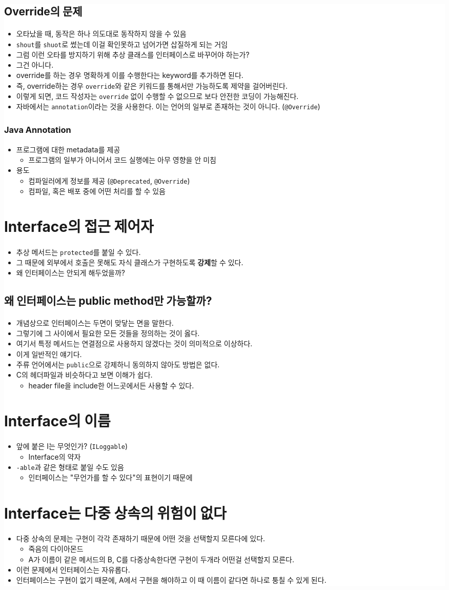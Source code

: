 ## Override의 문제

* 오타났을 때, 동작은 하나 의도대로 동작하지 않을 수 있음
* `shout`를 `shuot`로 썼는데 이걸 확인못하고 넘어가면 삽질하게 되는 거임
* 그럼 이런 오타를 방지하기 위해 추상 클래스를 인터페이스로 바꾸어야 하는가?
* 그건 아니다.
* override를 하는 경우 명확하게 이를 수행한다는 keyword를 추가하면 된다.
* 즉, override하는 경우 `override`와 같은 키워드를 통해서만 가능하도록 제약을 걸어버린다.
* 이렇게 되면, 코드 작성자는 `override` 없이 수행할 수 없으므로 보다 안전한 코딩이 가능해진다.
* 자바에서는 `annotation`이라는 것을 사용한다. 이는 언어의 일부로 존재하는 것이 아니다. (`@Override`)

### Java Annotation

* 프로그램에 대한 metadata를 제공
  * 프로그램의 일부가 아니어서 코드 실행에는 아무 영향을 안 미침
* 용도
  * 컴파일러에게 정보를 제공 (`@Deprecated`, `@Override`)
  * 컴파일, 혹은 배포 중에 어떤 처리를 할 수 있음

# Interface의 접근 제어자

* 추상 메서드는 `protected`를 붙일 수 있다.
* 그 때문에 외부에서 호출은 못해도 자식 클래스가 구현하도록 **강제**할 수 있다.
* 왜 인터페이스는 안되게 해두었을까?

## 왜 인터페이스는 public method만 가능할까?

* 개념상으로 인터페이스는 두면이 맞닿는 면을 말한다.
* 그렇기에 그 사이에서 필요한 모든 것들을 정의하는 것이 옳다.
* 여기서 특정 메서드는 연결점으로 사용하지 않겠다는 것이 의미적으로 이상하다.
* 이게 일반적인 얘기다.
* 주류 언어에서는 `public`으로 강제하니 동의하지 않아도 방법은 없다.
* C의 헤더파일과 비슷하다고 보면 이해가 쉽다.
  * header file을 include한 어느곳에서든 사용할 수 있다.

# Interface의 이름

* 앞에 붙은 I는 무엇인가? (`ILoggable`)
  * Interface의 약자
* `-able`과 같은 형태로 붙일 수도 있음
  * 인터페이스는 "무언가를 할 수 있다"의 표현이기 때문에

# Interface는 다중 상속의 위험이 없다

* 다중 상속의 문제는 구현이 각각 존재하기 때문에 어떤 것을 선택할지 모른다에 있다.
  * 죽음의 다이아몬드
  * A가 이름이 같은 메서드의 B, C를 다중상속한다면 구현이 두개라 어떤걸 선택할지 모른다.
* 이런 문제에서 인터페이스는 자유롭다.
* 인터페이스는 구현이 없기 때문에, A에서 구현을 해야하고 이 때 이름이 같다면 하나로 퉁칠 수 있게 된다.
